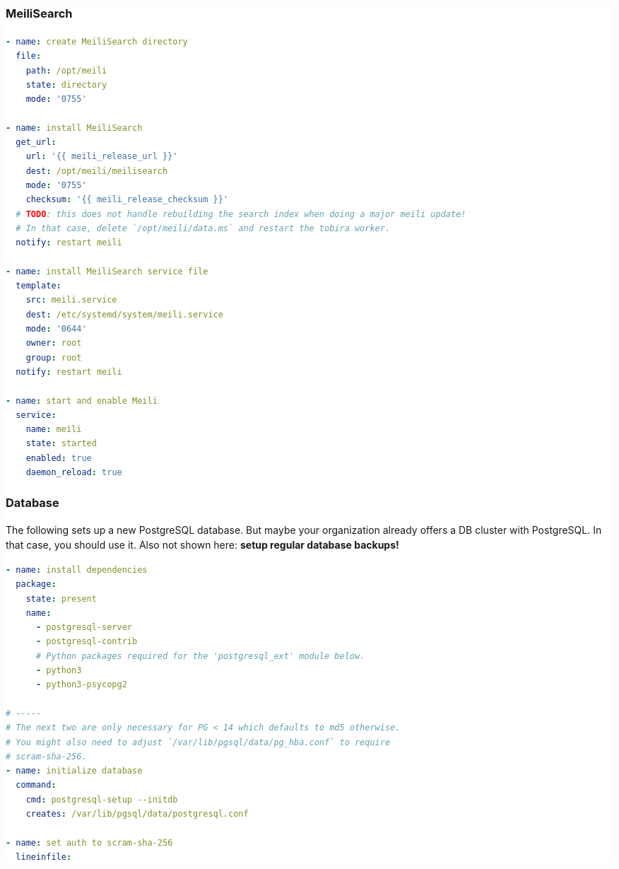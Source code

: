 ### MeiliSearch

```yaml title=roles/tobira/tasks/setup_meili.yml
- name: create MeiliSearch directory
  file:
    path: /opt/meili
    state: directory
    mode: '0755'

- name: install MeiliSearch
  get_url:
    url: '{{ meili_release_url }}'
    dest: /opt/meili/meilisearch
    mode: '0755'
    checksum: '{{ meili_release_checksum }}'
  # TODO: this does not handle rebuilding the search index when doing a major meili update!
  # In that case, delete `/opt/meili/data.ms` and restart the tobira worker.
  notify: restart meili

- name: install MeiliSearch service file
  template:
    src: meili.service
    dest: /etc/systemd/system/meili.service
    mode: '0644'
    owner: root
    group: root
  notify: restart meili

- name: start and enable Meili
  service:
    name: meili
    state: started
    enabled: true
    daemon_reload: true
```

### Database

The following sets up a new PostgreSQL database.
But maybe your organization already offers a DB cluster with PostgreSQL.
In that case, you should use it.
Also not shown here: **setup regular database backups!**

```yaml title=roles/tobira/tasks/setup_db.yml
- name: install dependencies
  package:
    state: present
    name:
      - postgresql-server
      - postgresql-contrib
      # Python packages required for the 'postgresql_ext' module below.
      - python3
      - python3-psycopg2

# -----
# The next two are only necessary for PG < 14 which defaults to md5 otherwise.
# You might also need to adjust `/var/lib/pgsql/data/pg_hba.conf` to require
# scram-sha-256.
- name: initialize database
  command:
    cmd: postgresql-setup --initdb
    creates: /var/lib/pgsql/data/postgresql.conf

- name: set auth to scram-sha-256
  lineinfile:
```